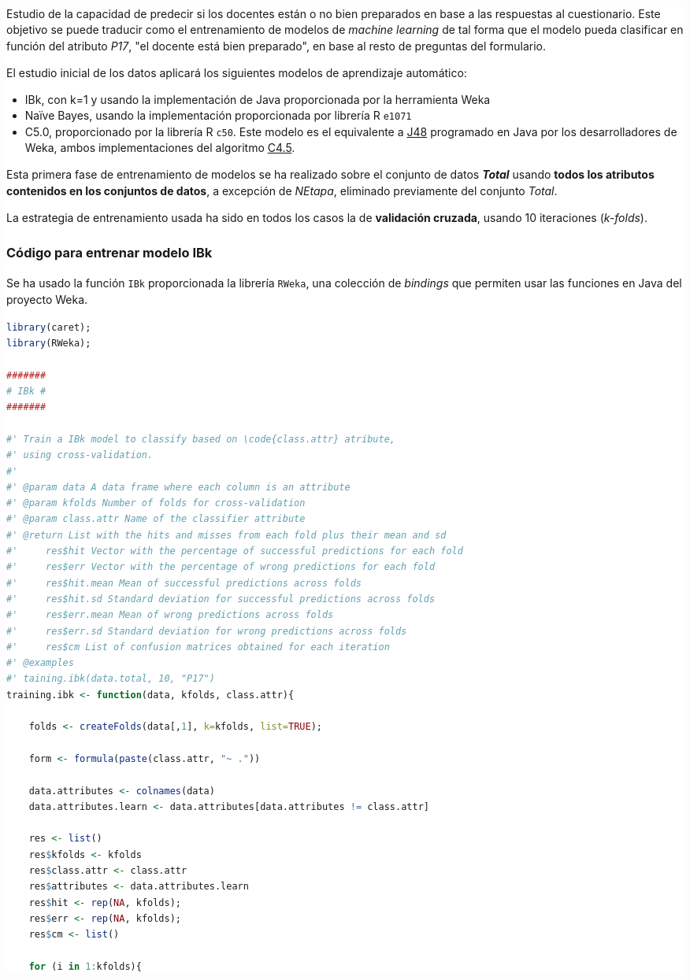 Estudio de la capacidad de predecir si los docentes están o no bien preparados en base a las respuestas al cuestionario. Este objetivo se puede traducir como el entrenamiento de modelos de *machine learning* de tal forma que el modelo pueda clasificar en función del atributo *P17*, "el docente está bien preparado", en base al resto de preguntas del formulario.

El estudio inicial de los datos aplicará los siguientes modelos de aprendizaje automático:
* IBk, con k=1 y usando la implementación de Java proporcionada por la herramienta Weka
* Naïve Bayes, usando la implementación proporcionada por librería R `e1071`
* C5.0, proporcionado por la librería R `c50`. Este modelo es el equivalente a [J48](https://weka.sourceforge.io/doc.dev/weka/classifiers/trees/J48.html) programado en Java por los desarrolladores de Weka, ambos implementaciones del algoritmo [C4.5](https://www.rulequest.com/see5-comparison.html).

Esta primera fase de entrenamiento de modelos se ha realizado sobre el conjunto de datos ***Total*** usando **todos los atributos contenidos en los conjuntos de datos**, a excepción de *NEtapa*, eliminado previamente del conjunto *Total*.

La estrategia de entrenamiento usada ha sido en todos los casos la de **validación cruzada**, usando 10 iteraciones (*k-folds*).

### Código para entrenar modelo IBk
Se ha usado la función `IBk` proporcionada la librería `RWeka`, una colección de *bindings* que permiten usar las funciones en Java del proyecto Weka.


```R
library(caret);
library(RWeka);

#######
# IBk #
#######

#' Train a IBk model to classify based on \code{class.attr} atribute,
#' using cross-validation.
#' 
#' @param data A data frame where each column is an attribute
#' @param kfolds Number of folds for cross-validation
#' @param class.attr Name of the classifier attribute
#' @return List with the hits and misses from each fold plus their mean and sd
#'     res$hit Vector with the percentage of successful predictions for each fold
#'     res$err Vector with the percentage of wrong predictions for each fold
#'     res$hit.mean Mean of successful predictions across folds
#'     res$hit.sd Standard deviation for successful predictions across folds     
#'     res$err.mean Mean of wrong predictions across folds
#'     res$err.sd Standard deviation for wrong predictions across folds
#'     res$cm List of confusion matrices obtained for each iteration
#' @examples
#' taining.ibk(data.total, 10, "P17")
training.ibk <- function(data, kfolds, class.attr){
    
    folds <- createFolds(data[,1], k=kfolds, list=TRUE);
    
    form <- formula(paste(class.attr, "~ ."))
    
    data.attributes <- colnames(data)
    data.attributes.learn <- data.attributes[data.attributes != class.attr]
    
    res <- list()
    res$kfolds <- kfolds
    res$class.attr <- class.attr
    res$attributes <- data.attributes.learn
    res$hit <- rep(NA, kfolds);
    res$err <- rep(NA, kfolds);
    res$cm <- list()
    
    for (i in 1:kfolds){
```